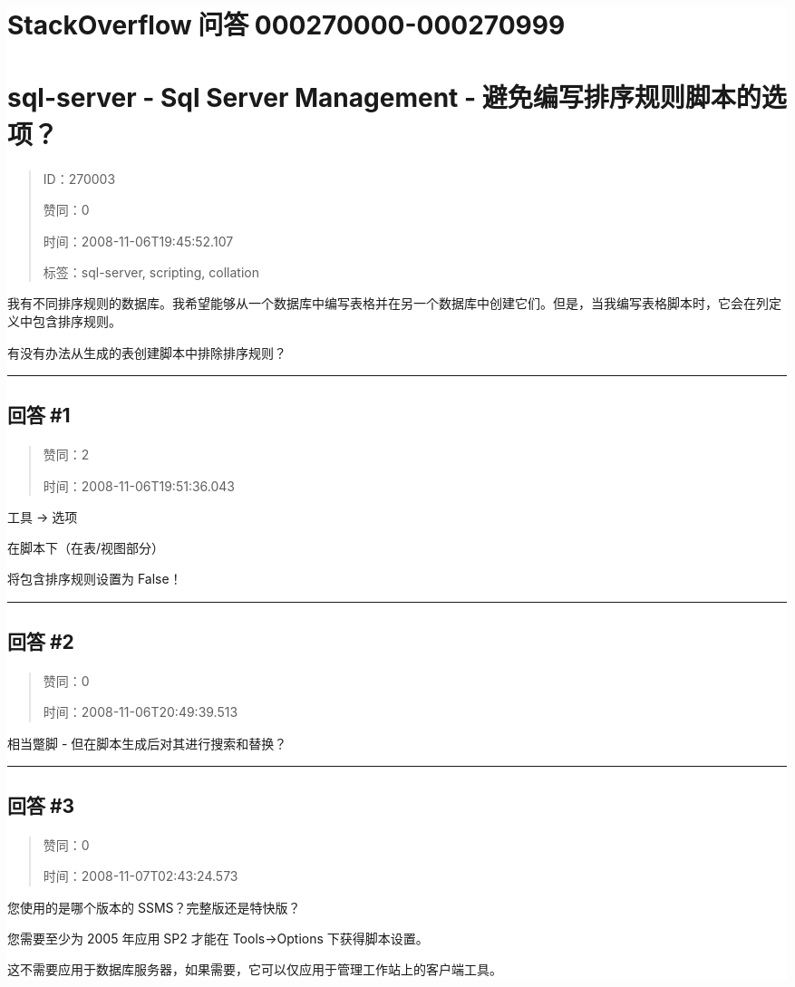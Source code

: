 # StackOverflow 问答 000270000-000270999

# sql-server - Sql Server Management - 避免编写排序规则脚本的选项？

> ID：270003
> 
> 赞同：0
> 
> 时间：2008-11-06T19:45:52.107
> 
> 标签：sql-server, scripting, collation

我有不同排序规则的数据库。我希望能够从一个数据库中编写表格并在另一个数据库中创建它们。但是，当我编写表格脚本时，它会在列定义中包含排序规则。

有没有办法从生成的表创建脚本中排除排序规则？

* * *

## 回答 #1

> 赞同：2
> 
> 时间：2008-11-06T19:51:36.043

工具 -> 选项

在脚本下（在表/视图部分）

将包含排序规则设置为 False！

* * *

## 回答 #2

> 赞同：0
> 
> 时间：2008-11-06T20:49:39.513

相当蹩脚 - 但在脚本生成后对其进行搜索和替换？

* * *

## 回答 #3

> 赞同：0
> 
> 时间：2008-11-07T02:43:24.573

您使用的是哪个版本的 SSMS？完整版还是特快版？

您需要至少为 2005 年应用 SP2 才能在 Tools->Options 下获得脚本设置。

这不需要应用于数据库服务器，如果需要，它可以仅应用于管理工作站上的客户端工具。
